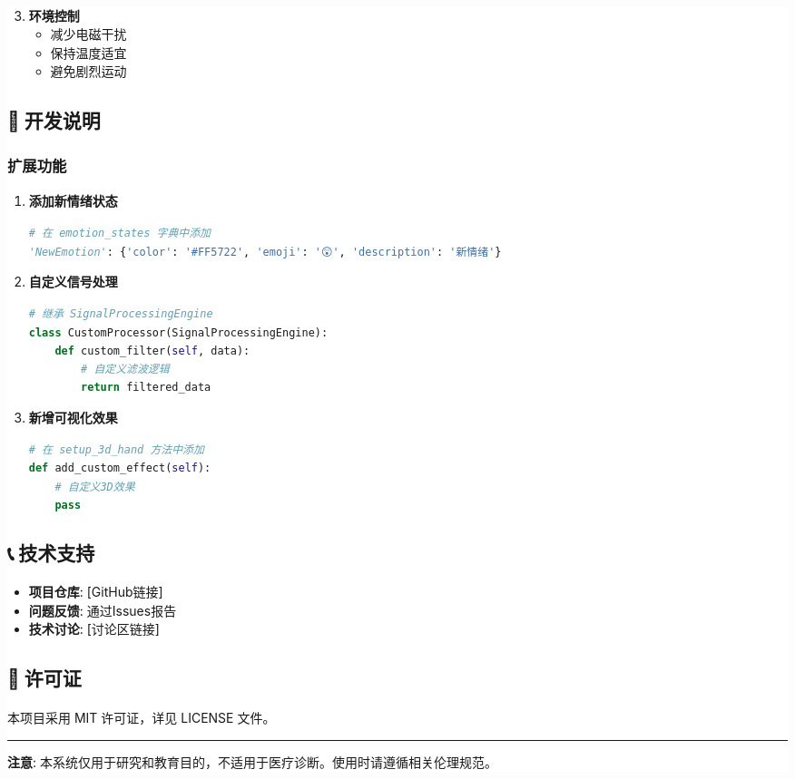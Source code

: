3. **环境控制**
   - 减少电磁干扰
   - 保持温度适宜
   - 避免剧烈运动

## 🚧 开发说明

### 扩展功能

1. **添加新情绪状态**
   ```python
   # 在 emotion_states 字典中添加
   'NewEmotion': {'color': '#FF5722', 'emoji': '😲', 'description': '新情绪'}
   ```

2. **自定义信号处理**
   ```python
   # 继承 SignalProcessingEngine
   class CustomProcessor(SignalProcessingEngine):
       def custom_filter(self, data):
           # 自定义滤波逻辑
           return filtered_data
   ```

3. **新增可视化效果**
   ```python
   # 在 setup_3d_hand 方法中添加
   def add_custom_effect(self):
       # 自定义3D效果
       pass
   ```

## 📞 技术支持

- **项目仓库**: [GitHub链接]
- **问题反馈**: 通过Issues报告
- **技术讨论**: [讨论区链接]

## 📄 许可证

本项目采用 MIT 许可证，详见 LICENSE 文件。

---

**注意**: 本系统仅用于研究和教育目的，不适用于医疗诊断。使用时请遵循相关伦理规范。